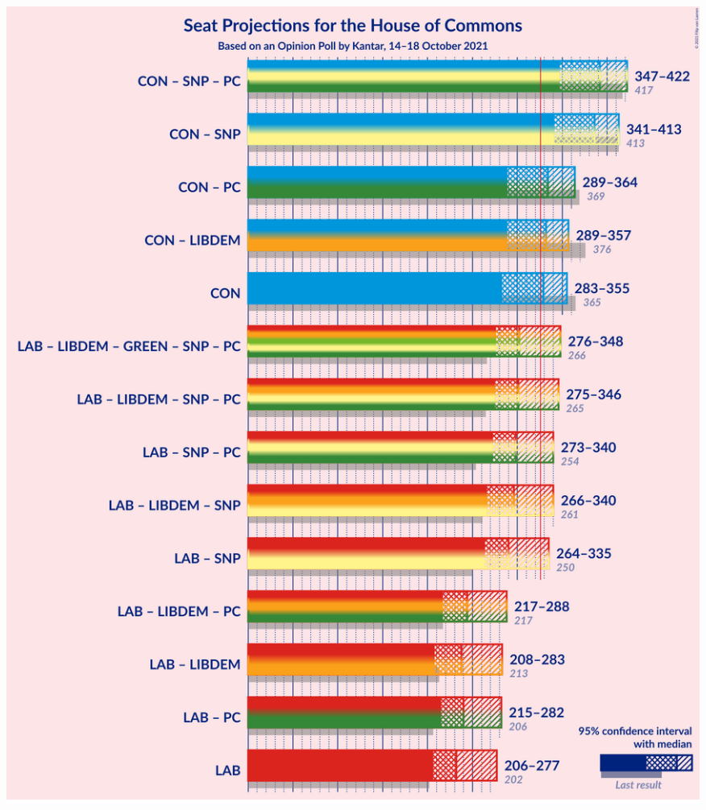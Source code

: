 ![Graph with coalitions seats not yet produced](2021-10-18-Kantar-coalitions-seats.png "Coalitions Seats")
